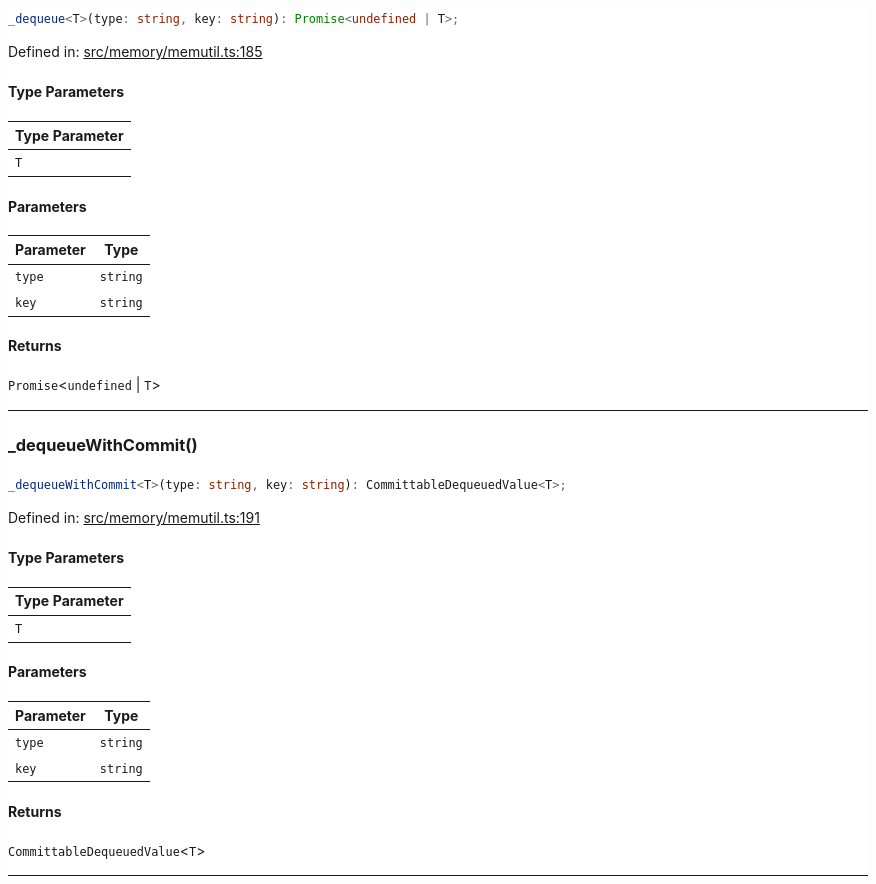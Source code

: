 ```ts
_dequeue<T>(type: string, key: string): Promise<undefined | T>;
```

Defined in: [src/memory/memutil.ts:185](https://github.com/vrtmrz/octagonal-wheels/blob/main/src/memory/memutil.ts#L185)

#### Type Parameters

| Type Parameter |
| ------ |
| `T` |

#### Parameters

| Parameter | Type |
| ------ | ------ |
| `type` | `string` |
| `key` | `string` |

#### Returns

`Promise`\<`undefined` \| `T`\>

***

### \_dequeueWithCommit()

```ts
_dequeueWithCommit<T>(type: string, key: string): CommittableDequeuedValue<T>;
```

Defined in: [src/memory/memutil.ts:191](https://github.com/vrtmrz/octagonal-wheels/blob/main/src/memory/memutil.ts#L191)

#### Type Parameters

| Type Parameter |
| ------ |
| `T` |

#### Parameters

| Parameter | Type |
| ------ | ------ |
| `type` | `string` |
| `key` | `string` |

#### Returns

`CommittableDequeuedValue`\<`T`\>

***

